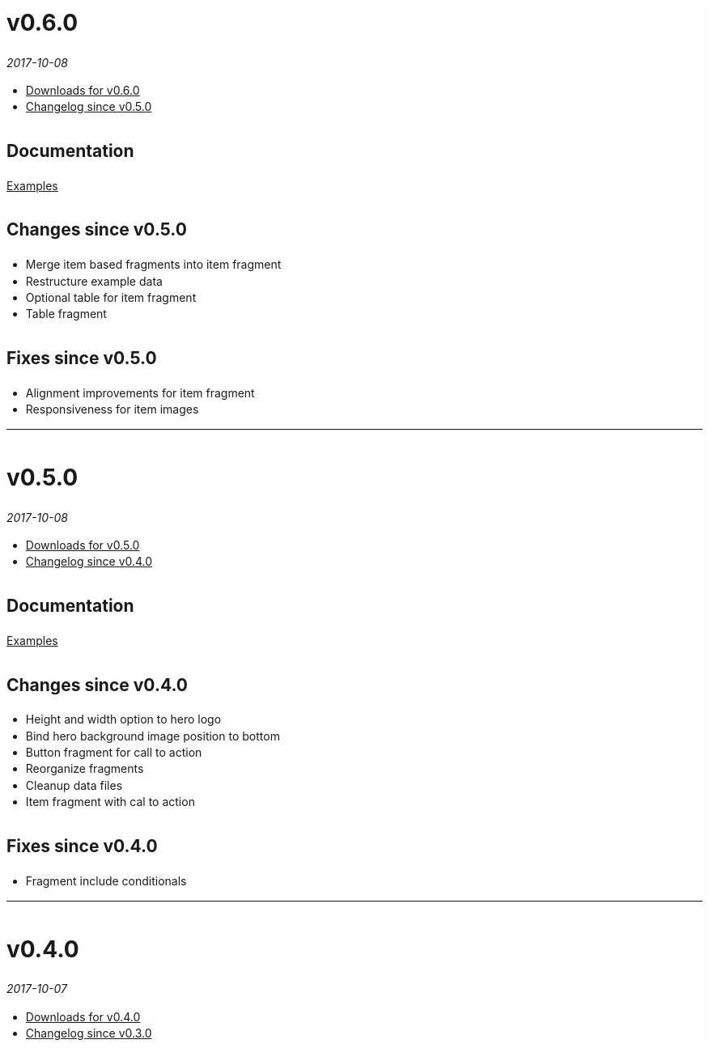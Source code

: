 
# v0.6.0
_2017-10-08_
  - [Downloads for v0.6.0](https://github.com/okkur/syna/releases/tag/v0.6.0)
  - [Changelog since v0.5.0](#changes-since-v050)

## Documentation
[Examples](/tree/v0.6.0/exampleSite)

## Changes since v0.5.0

  - Merge item based fragments into item fragment
  - Restructure example data
  - Optional table for item fragment
  - Table fragment

## Fixes since v0.5.0

  - Alignment improvements for item fragment
  - Responsiveness for item images

---

# v0.5.0
_2017-10-08_
  - [Downloads for v0.5.0](https://github.com/okkur/syna/releases/tag/v0.5.0)
  - [Changelog since v0.4.0](#changes-since-v040)

## Documentation
[Examples](/tree/v0.5.0/exampleSite)

## Changes since v0.4.0

  - Height and width option to hero logo
  - Bind hero background image position to bottom
  - Button fragment for call to action
  - Reorganize fragments
  - Cleanup data files
  - Item fragment with cal to action

## Fixes since v0.4.0

  - Fragment include conditionals

---

# v0.4.0
_2017-10-07_
  - [Downloads for v0.4.0](https://github.com/okkur/syna/releases/tag/v0.4.0)
  - [Changelog since v0.3.0](#changes-since-v030)
